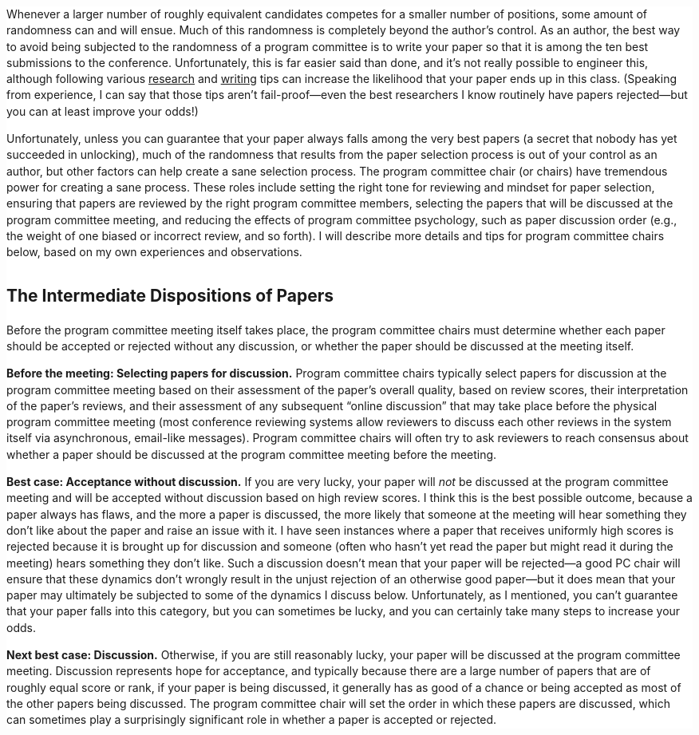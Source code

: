 Whenever a larger number of roughly equivalent candidates competes for a smaller number of positions, some amount of randomness can and will ensue.  Much of this randomness is completely beyond the author’s control.  As an author, the best way to avoid being subjected to the randomness of a program committee is to write your paper so that it is among the ten best submissions to the conference.  Unfortunately, this is far easier said than done, and it’s not really possible to engineer this, although following various [research](https://greatresearch.org/2013/09/20/research-patterns/) and [writing](https://greatresearch.org/2013/10/11/storytelling-101-writing-tips-for-academics/) tips can increase the likelihood that your paper ends up in this class. (Speaking from experience, I can say that those tips aren’t fail-proof—even the best researchers I know routinely have papers rejected—but you can at least improve your odds!)

Unfortunately, unless you can guarantee that your paper always falls among the very best papers (a secret that nobody has yet succeeded in unlocking), much of the randomness that results from the paper selection process is out of your control as an author, but other factors can help create a sane selection process.  The program committee chair (or chairs) have tremendous power for creating a sane process.  These roles include setting the right tone for reviewing and mindset for paper selection, ensuring that papers are reviewed by the right program committee members, selecting the papers that will be discussed at the program committee meeting, and reducing the effects of program committee psychology, such as paper discussion order (e.g., the weight of one biased or incorrect review, and so forth).  I will describe more details and tips for program committee chairs below, based on my own experiences and observations.

## The Intermediate Dispositions of Papers

Before the program committee meeting itself takes place, the program committee chairs must determine whether each paper should be accepted or rejected without any discussion, or whether the paper should be discussed at the meeting itself.

**Before the meeting: Selecting papers for discussion.**  Program committee chairs typically select papers for discussion at the program committee meeting based on their assessment of the paper’s overall quality, based on review scores, their interpretation of the paper’s reviews, and their assessment of any subsequent “online discussion” that may take place before the physical program committee meeting (most conference reviewing systems allow reviewers to discuss each other reviews in the system itself via asynchronous, email-like messages).  Program committee chairs will often try to ask reviewers to reach consensus about whether a paper should be discussed at the program committee meeting before the meeting.

**Best case: Acceptance without discussion.**  If you are very lucky, your paper will *not* be discussed at the program committee meeting and will be accepted without discussion based on high review scores.  I think this is the best possible outcome, because a paper always has flaws, and the more a paper is discussed, the more likely that someone at the meeting will hear something they don’t like about the paper and raise an issue with it.  I have seen instances where a paper that receives uniformly high scores is rejected because it is brought up for discussion and someone (often who hasn’t yet read the paper but might read it during the meeting) hears something they don’t like.  Such a discussion doesn’t mean that your paper will be rejected—a good PC chair will ensure that these dynamics don’t wrongly result in the unjust rejection of an otherwise good paper—but it does mean that your paper may ultimately be subjected to some of the dynamics I discuss below.  Unfortunately, as I mentioned, you can’t guarantee that your paper falls into this category, but you can sometimes be lucky, and you can certainly take many steps to increase your odds.

**Next best case: Discussion.**  Otherwise, if you are still reasonably lucky, your paper will be discussed at the program committee meeting.  Discussion represents hope for acceptance, and typically because there are a large number of papers that are of roughly equal score or rank, if your paper is being discussed, it generally has as good of a chance or being accepted as most of the other papers being discussed.  The program committee chair will set the order in which these papers are discussed, which can sometimes play a surprisingly significant role in whether a paper is accepted or rejected.

